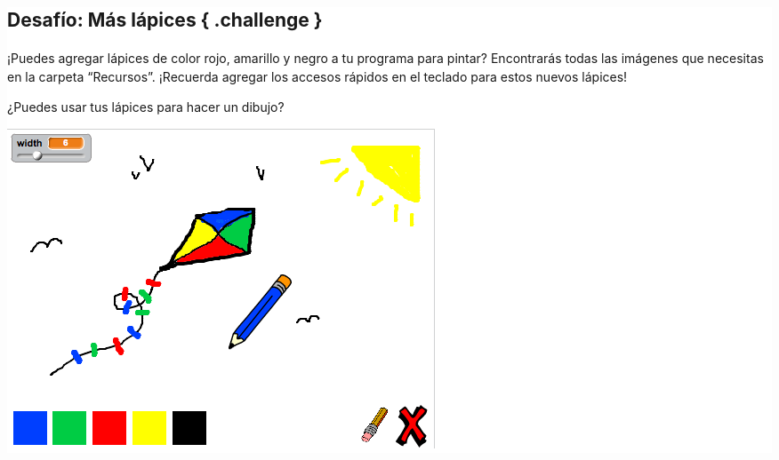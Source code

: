## Desafío: Más lápices { .challenge }
¡Puedes agregar lápices de color rojo, amarillo y negro a tu programa para pintar? Encontrarás todas las imágenes que necesitas en la carpeta “Recursos”. ¡Recuerda agregar los accesos rápidos en el teclado para estos nuevos lápices!

¿Puedes usar tus lápices para hacer un dibujo?

![screenshot](paint-final.png)
